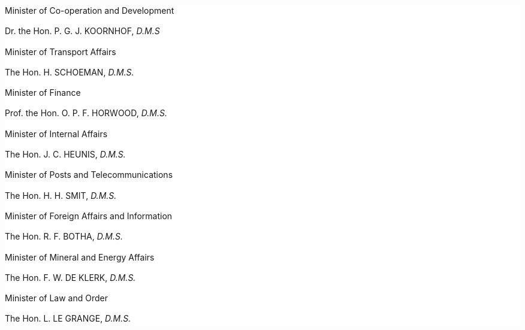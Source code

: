 <tr>

<td><p>Minister of Co-operation and Development</p></td>

<td><p>Dr. the Hon. P. G. J. KOORNHOF, <i>D.M.S</i></p></td>

</tr>

<tr>

<td><p>Minister of Transport Affairs</p></td>

<td><p>The Hon. H. SCHOEMAN, <i>D.M.S.</i></p></td>

</tr>

<tr>

<td><p>Minister of Finance</p></td>

<td><p>Prof. the Hon. O. P. F. HORWOOD, <i>D.M.S.</i></p></td>

</tr>

<tr>

<td><p>Minister of Internal Affairs</p></td>

<td><p>The Hon. J. C. HEUNIS, <i>D.M.S.</i></p></td>

</tr>

<tr>

<td><p>Minister of Posts and Telecommunications</p></td>

<td><p>The Hon. H. H. SMIT, <i>D.M.S.</i></p></td>

</tr>

<tr>

<td><p>Minister of Foreign Affairs and Information</p></td>

<td><p>The Hon. R. F. BOTHA, <i>D.M.S.</i></p></td>

</tr>

<tr>

<td><p>Minister of Mineral and Energy Affairs</p></td>

<td><p>The Hon. F. W. DE KLERK, <i>D.M.S.</i></p></td>

</tr>

<tr>

<td><p><noteRef href="#note01_p4" marker="(1)"/>Minister of Law and Order</p></td>

<td><p>The Hon. L. LE GRANGE, <i>D.M.S.</i></p></td>

</tr>

<tr>
